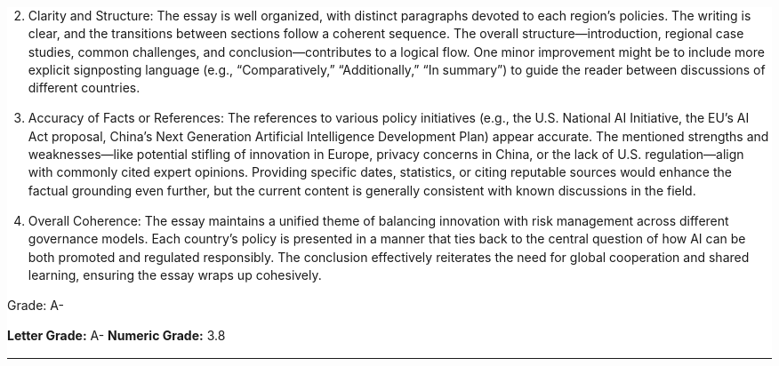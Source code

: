 2) Clarity and Structure:
The essay is well organized, with distinct paragraphs devoted to each region’s policies. The writing is clear, and the transitions between sections follow a coherent sequence. The overall structure—introduction, regional case studies, common challenges, and conclusion—contributes to a logical flow. One minor improvement might be to include more explicit signposting language (e.g., “Comparatively,” “Additionally,” “In summary”) to guide the reader between discussions of different countries.

3) Accuracy of Facts or References:
The references to various policy initiatives (e.g., the U.S. National AI Initiative, the EU’s AI Act proposal, China’s Next Generation Artificial Intelligence Development Plan) appear accurate. The mentioned strengths and weaknesses—like potential stifling of innovation in Europe, privacy concerns in China, or the lack of U.S. regulation—align with commonly cited expert opinions. Providing specific dates, statistics, or citing reputable sources would enhance the factual grounding even further, but the current content is generally consistent with known discussions in the field.

4) Overall Coherence:
The essay maintains a unified theme of balancing innovation with risk management across different governance models. Each country’s policy is presented in a manner that ties back to the central question of how AI can be both promoted and regulated responsibly. The conclusion effectively reiterates the need for global cooperation and shared learning, ensuring the essay wraps up cohesively.

Grade: A-

**Letter Grade:** A-
**Numeric Grade:** 3.8

---

